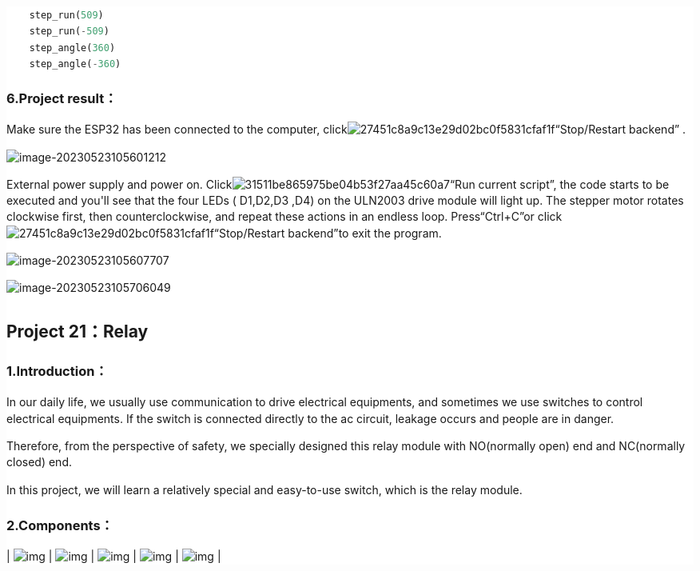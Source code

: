```python
    step_run(509)
    step_run(-509)
    step_angle(360)
    step_angle(-360)
```

### 6.Project result：

Make sure the ESP32 has been connected to the computer, click![27451c8a9c13e29d02bc0f5831cfaf1f](media/27451c8a9c13e29d02bc0f5831cfaf1f-168481065407847.png)“Stop/Restart backend” .

![image-20230523105601212](media/image-20230523105601212.png)

External power supply and power on. Click![31511be865975be04b53f27aa45c60a7](media/31511be865975be04b53f27aa45c60a7-168481066097248.png)“Run current script”, the code starts to be executed and you'll see that the four LEDs ( D1,D2,D3 ,D4) on the ULN2003 drive module will light up. The stepper motor rotates clockwise first, then counterclockwise, and repeat these actions in an endless loop. Press“Ctrl+C”or click![27451c8a9c13e29d02bc0f5831cfaf1f](media/27451c8a9c13e29d02bc0f5831cfaf1f-168481065164146.png)“Stop/Restart backend”to exit the program.

![image-20230523105607707](media/image-20230523105607707.png)

![image-20230523105706049](media/image-20230523105706049.png)
## Project 21：Relay

### 1.**Introduction**：

In our daily life, we usually use communication to drive electrical equipments, and sometimes we use switches to control electrical equipments. If the switch is connected directly to the ac circuit, leakage occurs and people are in danger. 

Therefore, from the perspective of safety, we specially designed this relay module with NO(normally open) end and NC(normally closed) end. 

In this project, we will learn a relatively special and easy-to-use switch, which is the relay module.

### 2.Components：

| ![img](./media/wps130.png) | ![img](./media/wps131.jpg) | ![img](./media/wps132.jpg) | ![img](./media/wps133.jpg) | ![img](./media/wps134.jpg) |
